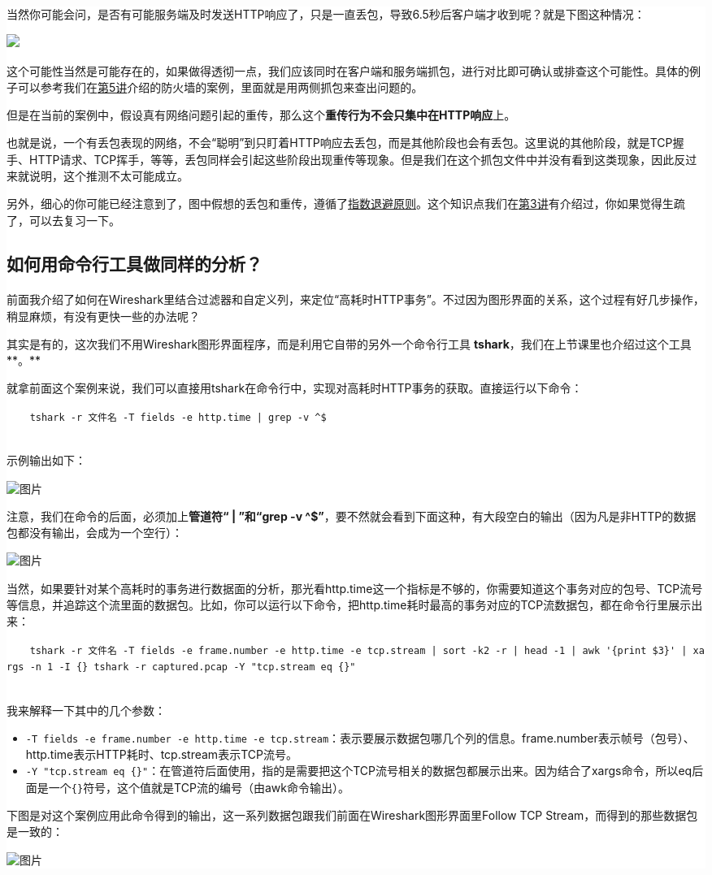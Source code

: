 当然你可能会问，是否有可能服务端及时发送HTTP响应了，只是一直丢包，导致6.5秒后客户端才收到呢？就是下图这种情况：

![](/images/网络排查案例课/05.实战二应用层真实案例揭秘篇/resourceimageee4cee7ccdfd9f4834bb12cc5e948854744c.jpg)

这个可能性当然是可能存在的，如果做得透彻一点，我们应该同时在客户端和服务端抓包，进行对比即可确认或排查这个可能性。具体的例子可以参考我们在[第5讲](https://time.geekbang.org/column/article/481042)介绍的防火墙的案例，里面就是用两侧抓包来查出问题的。

但是在当前的案例中，假设真有网络问题引起的重传，那么这个**重传行为不会只集中在HTTP响应**上。

也就是说，一个有丢包表现的网络，不会“聪明”到只盯着HTTP响应去丢包，而是其他阶段也会有丢包。这里说的其他阶段，就是TCP握手、HTTP请求、TCP挥手，等等，丢包同样会引起这些阶段出现重传等现象。但是我们在这个抓包文件中并没有看到这类现象，因此反过来就说明，这个推测不太可能成立。

另外，细心的你可能已经注意到了，图中假想的丢包和重传，遵循了[指数退避原则](https://en.wikipedia.org/wiki/Exponential_backoff)。这个知识点我们在[第3讲](https://time.geekbang.org/column/article/479163)有介绍过，你如果觉得生疏了，可以去复习一下。

## **如何用命令行工具做同样的分析？**

前面我介绍了如何在Wireshark里结合过滤器和自定义列，来定位“高耗时HTTP事务”。不过因为图形界面的关系，这个过程有好几步操作，稍显麻烦，有没有更快一些的办法呢？

其实是有的，这次我们不用Wireshark图形界面程序，而是利用它自带的另外一个命令行工具 **tshark**，我们在上节课里也介绍过这个工具**。**

就拿前面这个案例来说，我们可以直接用tshark在命令行中，实现对高耗时HTTP事务的获取。直接运行以下命令：

```
    tshark -r 文件名 -T fields -e http.time | grep -v ^$
    

```

示例输出如下：

![图片](/images/网络排查案例课/05.实战二应用层真实案例揭秘篇/resourceimaged652d66f4b615a651dc0b389e0e0eyyde252.png)

注意，我们在命令的后面，必须加上**管道符“ | ”和“grep \-v \^\$”**，要不然就会看到下面这种，有大段空白的输出（因为凡是非HTTP的数据包都没有输出，会成为一个空行）：

![图片](/images/网络排查案例课/05.实战二应用层真实案例揭秘篇/resourceimage134613075fe935cfb325511371f6b2c07946.png)

当然，如果要针对某个高耗时的事务进行数据面的分析，那光看http.time这一个指标是不够的，你需要知道这个事务对应的包号、TCP流号等信息，并追踪这个流里面的数据包。比如，你可以运行以下命令，把http.time耗时最高的事务对应的TCP流数据包，都在命令行里展示出来：

```
    tshark -r 文件名 -T fields -e frame.number -e http.time -e tcp.stream | sort -k2 -r | head -1 | awk '{print $3}' | xargs -n 1 -I {} tshark -r captured.pcap -Y "tcp.stream eq {}"
    

```

我来解释一下其中的几个参数：

* `-T fields -e frame.number -e http.time -e tcp.stream`：表示要展示数据包哪几个列的信息。frame.number表示帧号（包号）、http.time表示HTTP耗时、tcp.stream表示TCP流号。
* `-Y "tcp.stream eq {}"`：在管道符后面使用，指的是需要把这个TCP流号相关的数据包都展示出来。因为结合了xargs命令，所以eq后面是一个`{}`符号，这个值就是TCP流的编号（由awk命令输出）。

下图是对这个案例应用此命令得到的输出，这一系列数据包跟我们前面在Wireshark图形界面里Follow TCP Stream，而得到的那些数据包是一致的：

![图片](/images/网络排查案例课/05.实战二应用层真实案例揭秘篇/resourceimageab98abf3a85e16062d1546103b8a305ed698.png)
